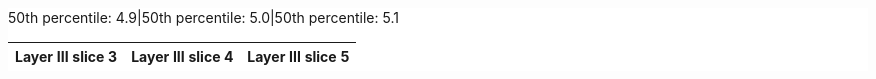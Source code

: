 50th percentile: 4.9|50th percentile: 5.0|50th percentile: 5.1

Layer III slice 3|Layer III slice 4|Layer III slice 5
:---:|:---:|:---: